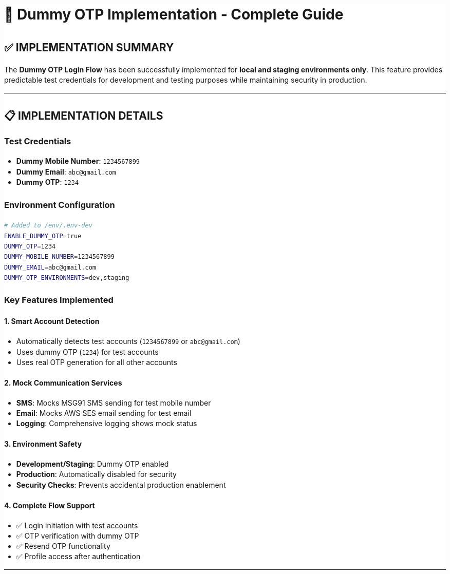 # 🧪 Dummy OTP Implementation - Complete Guide

## ✅ IMPLEMENTATION SUMMARY

The **Dummy OTP Login Flow** has been successfully implemented for **local and staging environments only**. This feature provides predictable test credentials for development and testing purposes while maintaining security in production.

---

## 📋 **IMPLEMENTATION DETAILS**

### **Test Credentials**
- **Dummy Mobile Number**: `1234567899`
- **Dummy Email**: `abc@gmail.com`
- **Dummy OTP**: `1234`

### **Environment Configuration**
```bash
# Added to /env/.env-dev
ENABLE_DUMMY_OTP=true
DUMMY_OTP=1234
DUMMY_MOBILE_NUMBER=1234567899
DUMMY_EMAIL=abc@gmail.com
DUMMY_OTP_ENVIRONMENTS=dev,staging
```

### **Key Features Implemented**

#### 1. **Smart Account Detection**
- Automatically detects test accounts (`1234567899` or `abc@gmail.com`)
- Uses dummy OTP (`1234`) for test accounts
- Uses real OTP generation for all other accounts

#### 2. **Mock Communication Services**
- **SMS**: Mocks MSG91 SMS sending for test mobile number
- **Email**: Mocks AWS SES email sending for test email
- **Logging**: Comprehensive logging shows mock status

#### 3. **Environment Safety**
- **Development/Staging**: Dummy OTP enabled
- **Production**: Automatically disabled for security
- **Security Checks**: Prevents accidental production enablement

#### 4. **Complete Flow Support**
- ✅ Login initiation with test accounts
- ✅ OTP verification with dummy OTP
- ✅ Resend OTP functionality
- ✅ Profile access after authentication

---